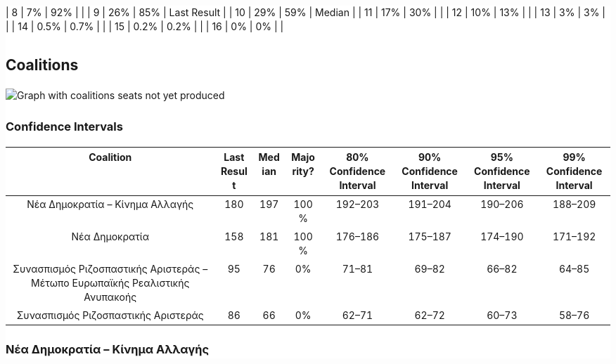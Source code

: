 | 8 | 7% | 92% |  |
| 9 | 26% | 85% | Last Result |
| 10 | 29% | 59% | Median |
| 11 | 17% | 30% |  |
| 12 | 10% | 13% |  |
| 13 | 3% | 3% |  |
| 14 | 0.5% | 0.7% |  |
| 15 | 0.2% | 0.2% |  |
| 16 | 0% | 0% |  |


## Coalitions

![Graph with coalitions seats not yet produced](2020-05-13-MRB-coalitions-seats.png "Coalitions Seats")

### Confidence Intervals

| Coalition | Last Result | Median | Majority? | 80% Confidence Interval | 90% Confidence Interval | 95% Confidence Interval | 99% Confidence Interval |
|:---------:|:-----------:|:------:|:---------:|:-----------------------:|:-----------------------:|:-----------------------:|:-----------------------:|
| Νέα Δημοκρατία – Κίνημα Αλλαγής | 180 | 197 | 100% | 192–203 | 191–204 | 190–206 | 188–209 |
| Νέα Δημοκρατία | 158 | 181 | 100% | 176–186 | 175–187 | 174–190 | 171–192 |
| Συνασπισμός Ριζοσπαστικής Αριστεράς – Μέτωπο Ευρωπαϊκής Ρεαλιστικής Ανυπακοής | 95 | 76 | 0% | 71–81 | 69–82 | 66–82 | 64–85 |
| Συνασπισμός Ριζοσπαστικής Αριστεράς | 86 | 66 | 0% | 62–71 | 62–72 | 60–73 | 58–76 |

### Νέα Δημοκρατία – Κίνημα Αλλαγής

